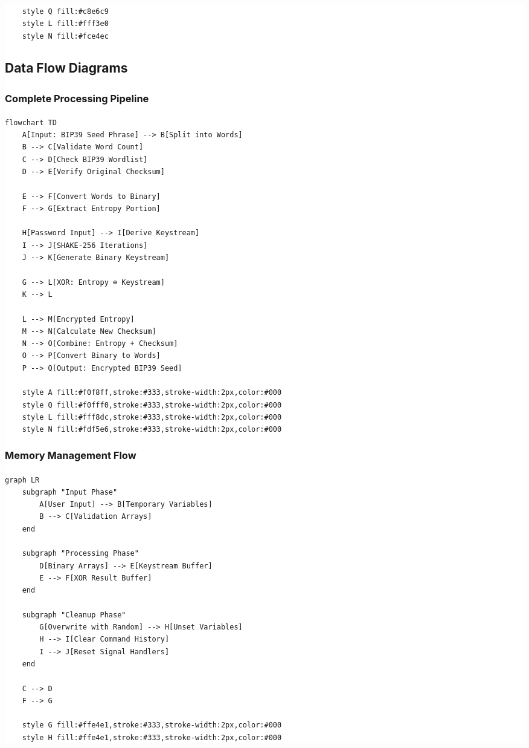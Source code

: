 ```mermaid
    style Q fill:#c8e6c9
    style L fill:#fff3e0
    style N fill:#fce4ec
```

## Data Flow Diagrams

### Complete Processing Pipeline

```mermaid
flowchart TD
    A[Input: BIP39 Seed Phrase] --> B[Split into Words]
    B --> C[Validate Word Count]
    C --> D[Check BIP39 Wordlist]
    D --> E[Verify Original Checksum]
    
    E --> F[Convert Words to Binary]
    F --> G[Extract Entropy Portion]
    
    H[Password Input] --> I[Derive Keystream]
    I --> J[SHAKE-256 Iterations]
    J --> K[Generate Binary Keystream]
    
    G --> L[XOR: Entropy ⊕ Keystream]
    K --> L
    
    L --> M[Encrypted Entropy]
    M --> N[Calculate New Checksum]
    N --> O[Combine: Entropy + Checksum]
    O --> P[Convert Binary to Words]
    P --> Q[Output: Encrypted BIP39 Seed]
    
    style A fill:#f0f8ff,stroke:#333,stroke-width:2px,color:#000
    style Q fill:#f0fff0,stroke:#333,stroke-width:2px,color:#000
    style L fill:#fff8dc,stroke:#333,stroke-width:2px,color:#000
    style N fill:#fdf5e6,stroke:#333,stroke-width:2px,color:#000
```

### Memory Management Flow

```mermaid
graph LR
    subgraph "Input Phase"
        A[User Input] --> B[Temporary Variables]
        B --> C[Validation Arrays]
    end
    
    subgraph "Processing Phase"
        D[Binary Arrays] --> E[Keystream Buffer]
        E --> F[XOR Result Buffer]
    end
    
    subgraph "Cleanup Phase"
        G[Overwrite with Random] --> H[Unset Variables]
        H --> I[Clear Command History]
        I --> J[Reset Signal Handlers]
    end
    
    C --> D
    F --> G
    
    style G fill:#ffe4e1,stroke:#333,stroke-width:2px,color:#000
    style H fill:#ffe4e1,stroke:#333,stroke-width:2px,color:#000
```